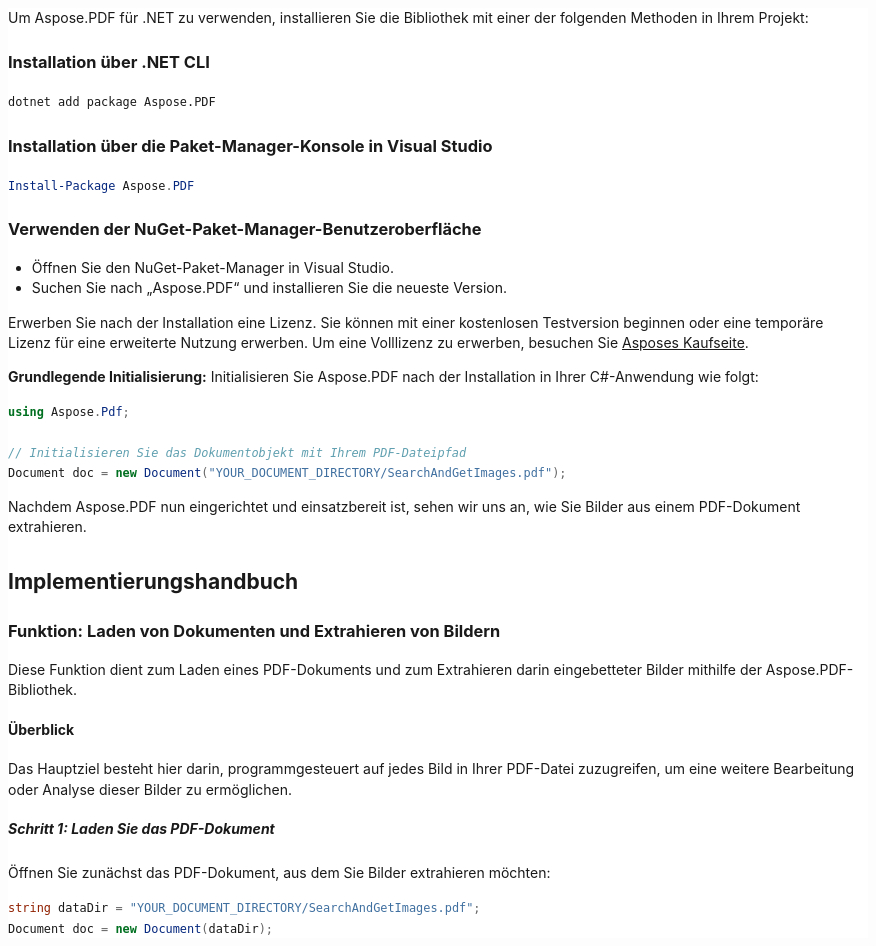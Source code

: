 Um Aspose.PDF für .NET zu verwenden, installieren Sie die Bibliothek mit einer der folgenden Methoden in Ihrem Projekt:

### Installation über .NET CLI
```bash
dotnet add package Aspose.PDF
```

### Installation über die Paket-Manager-Konsole in Visual Studio
```powershell
Install-Package Aspose.PDF
```

### Verwenden der NuGet-Paket-Manager-Benutzeroberfläche
- Öffnen Sie den NuGet-Paket-Manager in Visual Studio.
- Suchen Sie nach „Aspose.PDF“ und installieren Sie die neueste Version.

Erwerben Sie nach der Installation eine Lizenz. Sie können mit einer kostenlosen Testversion beginnen oder eine temporäre Lizenz für eine erweiterte Nutzung erwerben. Um eine Volllizenz zu erwerben, besuchen Sie [Asposes Kaufseite](https://purchase.aspose.com/buy).

**Grundlegende Initialisierung:**
Initialisieren Sie Aspose.PDF nach der Installation in Ihrer C#-Anwendung wie folgt:
```csharp
using Aspose.Pdf;

// Initialisieren Sie das Dokumentobjekt mit Ihrem PDF-Dateipfad
Document doc = new Document("YOUR_DOCUMENT_DIRECTORY/SearchAndGetImages.pdf");
```

Nachdem Aspose.PDF nun eingerichtet und einsatzbereit ist, sehen wir uns an, wie Sie Bilder aus einem PDF-Dokument extrahieren.

## Implementierungshandbuch

### Funktion: Laden von Dokumenten und Extrahieren von Bildern

Diese Funktion dient zum Laden eines PDF-Dokuments und zum Extrahieren darin eingebetteter Bilder mithilfe der Aspose.PDF-Bibliothek.

#### Überblick
Das Hauptziel besteht hier darin, programmgesteuert auf jedes Bild in Ihrer PDF-Datei zuzugreifen, um eine weitere Bearbeitung oder Analyse dieser Bilder zu ermöglichen.

##### Schritt 1: Laden Sie das PDF-Dokument
Öffnen Sie zunächst das PDF-Dokument, aus dem Sie Bilder extrahieren möchten:
```csharp
string dataDir = "YOUR_DOCUMENT_DIRECTORY/SearchAndGetImages.pdf";
Document doc = new Document(dataDir);
```
